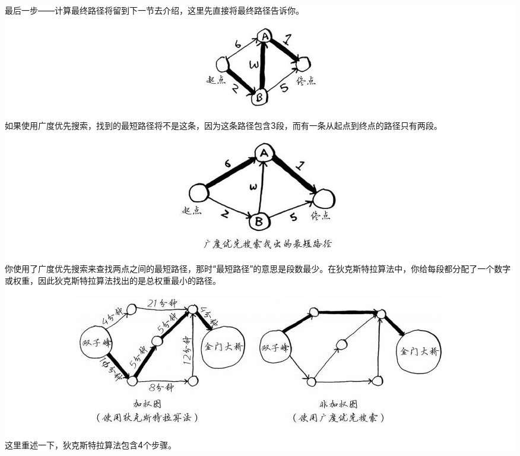 </div>

最后一步——计算最终路径将留到下一节去介绍，这里先直接将最终路径告诉你。

<div align=center>

![](../image/起点终点11.jpg)

</div>

如果使用广度优先搜索，找到的最短路径将不是这条，因为这条路径包含3段，而有一条从起点到终点的路径只有两段。

<div align=center>

![](../image/起点终点12.jpg)

</div>

你使用了广度优先搜索来查找两点之间的最短路径，那时“最短路径”的意思是段数最少。在狄克斯特拉算法中，你给每段都分配了一个数字或权重，因此狄克斯特拉算法找出的是总权重最小的路径。

<div align=center>

![](../image/起点终点13.jpg)

</div>

这里重述一下，狄克斯特拉算法包含4个步骤。
